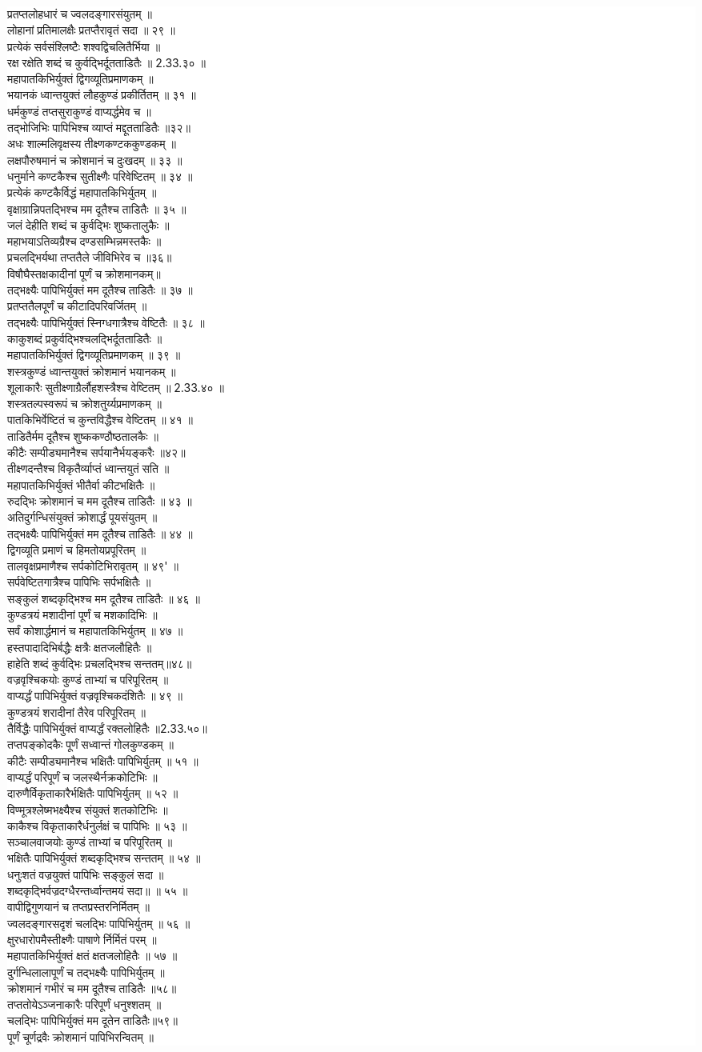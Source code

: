 प्रतप्तलोहधारं च ज्वलदङ्गारसंयुतम् ॥  
लोहानां प्रतिमालक्षैः प्रतप्तैरावृतं सदा ॥ २९ ॥  
प्रत्येकं सर्वसंश्लिष्टैः शश्वद्विचलितैर्भिया ॥  
रक्ष रक्षेति शब्दं च कुर्वद्भिर्दूतताडितैः ॥ 2.33.३० ॥  
महापातकिभिर्युक्तं द्विगव्यूतिप्रमाणकम् ॥  
भयानकं ध्वान्तयुक्तं लौहकुण्डं प्रकीर्तितम् ॥ ३१ ॥  
धर्मकुण्डं तप्तसुराकुण्डं वाप्यर्द्धमेव च ॥  
तद्भोजिभिः पापिभिश्च व्याप्तं मद्दूतताडितैः ॥३२॥  
अधः शाल्मलिवृक्षस्य तीक्ष्णकण्टककुण्डकम् ॥  
लक्षपौरुषमानं च क्रोशमानं च दुःखदम् ॥ ३३ ॥  
धनुर्माने कण्टकैश्च सुतीक्ष्णैः परिवेष्टितम् ॥ ३४ ॥  
प्रत्येकं कण्टकैर्विद्धं महापातकिभिर्युतम् ॥  
वृक्षाग्रान्निपतद्भिश्च मम दूतैश्च ताडितैः ॥ ३५ ॥  
जलं देहीति शब्दं च कुर्वद्भिः शुष्कतालुकैः ॥  
महाभयाऽतिव्यग्रैश्च दण्डसम्भिन्नमस्तकैः ॥  
प्रचलद्भिर्यथा तप्ततैले जीविभिरेव च ॥३६॥  
विषौघैस्तक्षकादीनां पूर्णं च क्रोशमानकम्॥  
तद्भक्ष्यैः पापिभिर्युक्तं मम दूतैश्च ताडितैः ॥ ३७ ॥  
प्रतप्ततैलपूर्णं च कीटादिपरिवर्जितम् ॥  
तद्भक्ष्यैः पापिभिर्युक्तं स्निग्धगात्रैश्च वेष्टितैः ॥ ३८ ॥  
काकुशब्दं प्रकुर्वद्भिश्चलद्भिर्दूतताडितैः ॥  
महापातकिभिर्युक्तं द्विगव्यूतिप्रमाणकम् ॥ ३९ ॥  
शस्त्रकुण्डं ध्वान्तयुक्तं क्रोशमानं भयानकम् ॥  
शूलाकारैः सुतीक्ष्णाग्रैर्लौहशस्त्रैश्च वेष्टितम् ॥ 2.33.४० ॥  
शस्त्रतल्पस्वरूपं च क्रोशतुर्य्यप्रमाणकम् ॥  
पातकिभिर्वेष्टितं च कुन्तविद्धैश्च वेष्टितम् ॥ ४१ ॥  
ताडितैर्मम दूतैश्च शुष्ककण्ठौष्ठतालकैः ॥  
कीटैः सम्पीड्यमानैश्च सर्पयानैर्भयङ्करैः ॥४२॥  
तीक्ष्णदन्तैश्च विकृतैर्व्याप्तं ध्वान्तयुतं सति ॥  
महापातकिभिर्युक्तं भीतैर्वा कीटभक्षितैः ॥  
रुदद्भिः क्रोशमानं च मम दूतैश्च ताडितैः ॥ ४३ ॥  
अतिदुर्गन्धिसंयुक्तं क्रोशार्द्धं पूयसंयुतम् ॥  
तद्भक्ष्यैः पापिभिर्युक्तं मम दूतैश्च ताडितैः ॥ ४४ ॥  
द्विगव्यूति प्रमाणं च हिमतोयप्रपूरितम् ॥  
तालवृक्षप्रमाणैश्च सर्पकोटिभिरावृतम् ॥ ४९' ॥  
सर्पवेष्टितगात्रैश्च पापिभिः सर्पभक्षितैः ॥  
सङ्कुलं शब्दकृद्भिश्च मम दूतैश्च ताडितैः ॥ ४६ ॥  
कुण्डत्रयं मशादीनां पूर्णं च मशकादिभिः ॥  
सर्वं कोशार्द्धमानं च महापातकिभिर्युतम् ॥ ४७ ॥  
हस्तपादादिभिर्बद्धैः क्षत्रैः क्षतजलौहितैः ॥  
हाहेति शब्दं कुर्वद्भिः प्रचलद्भिश्च सन्ततम्॥४८॥  
वज्रवृश्चिकयोः कुण्डं ताभ्यां च परिपूरितम् ॥  
वाप्यर्द्धं पापिभिर्युक्तं वज्रवृश्चिकदंशितैः ॥ ४९ ॥  
कुण्डत्रयं शरादीनां तैरेव परिपूरितम् ॥  
तैर्विद्धैः पापिभिर्युक्तं वाप्यर्द्धं रक्तलोहितैः ॥2.33.५०॥  
तप्तपङ्कोदकैः पूर्णं सध्वान्तं गोलकुण्डकम् ॥  
कीटैः सम्पीड्यमानैश्च भक्षितैः पापिभिर्युतम् ॥ ५१ ॥  
वाप्यर्द्धं परिपूर्णं च जलस्थैर्नक्रकोटिभिः ॥  
दारुणैर्विकृताकारैर्भक्षितैः पापिभिर्युतम् ॥ ५२ ॥  
विण्मूत्रश्लेष्मभक्ष्यैश्च संयुक्तं शतकोटिभिः ॥  
काकैश्च विकृताकारैर्धनुर्लक्षं च पापिभिः ॥ ५३ ॥  
सञ्चालवाजयोः कुण्डं ताभ्यां च परिपूरितम् ॥  
भक्षितैः पापिभिर्युक्तं शब्दकृद्भिश्च सन्ततम् ॥ ५४ ॥  
धनुःशतं वज्रयुक्तं पापिभिः सङ्कुलं सदा ॥  
शब्दकृद्भिर्वज्रदग्धैरन्तर्ध्वान्तमयं सदा॥ ॥ ५५ ॥  
वापीद्विगुणयानं च तप्तप्रस्तरनिर्मितम् ॥  
ज्वलदङ्गारसदृशं चलद्भिः पापिभिर्युतम् ॥ ५६ ॥  
क्षुरधारोपमैस्तीक्ष्णैः पाषाणे र्निर्मितं परम् ॥  
महापातकिभिर्युक्तं क्षतं क्षतजलोहितैः ॥ ५७ ॥  
दुर्गन्धिलालापूर्णं च तद्भक्ष्यैः पापिभिर्युतम् ॥  
क्रोशमानं गभीरं च मम दूतैश्च ताडितैः ॥५८॥  
तप्ततोयेऽञ्जनाकारैः परिपूर्णं धनुश्शतम् ॥  
चलद्भिः पापिभिर्युक्तं मम दूतेन ताडितैः॥५९॥  
पूर्णं चूर्णद्रवैः क्रोशमानं पापिभिरन्वितम् ॥  